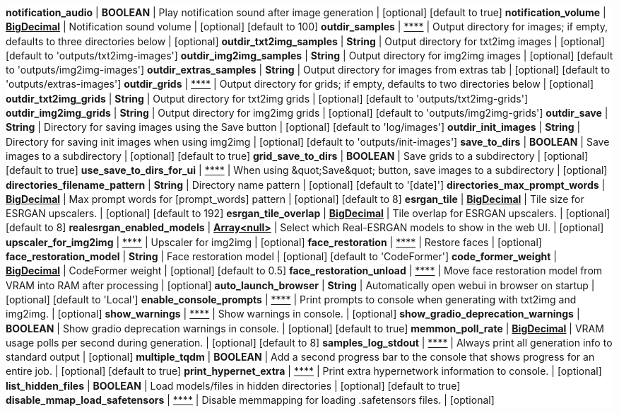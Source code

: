 **notification_audio** | **BOOLEAN** | Play notification sound after image generation | [optional] [default to true]
**notification_volume** | [**BigDecimal**](BigDecimal.md) | Notification sound volume | [optional] [default to 100]
**outdir_samples** | [****](.md) | Output directory for images; if empty, defaults to three directories below | [optional] 
**outdir_txt2img_samples** | **String** | Output directory for txt2img images | [optional] [default to &#x27;outputs/txt2img-images&#x27;]
**outdir_img2img_samples** | **String** | Output directory for img2img images | [optional] [default to &#x27;outputs/img2img-images&#x27;]
**outdir_extras_samples** | **String** | Output directory for images from extras tab | [optional] [default to &#x27;outputs/extras-images&#x27;]
**outdir_grids** | [****](.md) | Output directory for grids; if empty, defaults to two directories below | [optional] 
**outdir_txt2img_grids** | **String** | Output directory for txt2img grids | [optional] [default to &#x27;outputs/txt2img-grids&#x27;]
**outdir_img2img_grids** | **String** | Output directory for img2img grids | [optional] [default to &#x27;outputs/img2img-grids&#x27;]
**outdir_save** | **String** | Directory for saving images using the Save button | [optional] [default to &#x27;log/images&#x27;]
**outdir_init_images** | **String** | Directory for saving init images when using img2img | [optional] [default to &#x27;outputs/init-images&#x27;]
**save_to_dirs** | **BOOLEAN** | Save images to a subdirectory | [optional] [default to true]
**grid_save_to_dirs** | **BOOLEAN** | Save grids to a subdirectory | [optional] [default to true]
**use_save_to_dirs_for_ui** | [****](.md) | When using \&quot;Save\&quot; button, save images to a subdirectory | [optional] 
**directories_filename_pattern** | **String** | Directory name pattern | [optional] [default to &#x27;[date]&#x27;]
**directories_max_prompt_words** | [**BigDecimal**](BigDecimal.md) | Max prompt words for [prompt_words] pattern | [optional] [default to 8]
**esrgan_tile** | [**BigDecimal**](BigDecimal.md) | Tile size for ESRGAN upscalers. | [optional] [default to 192]
**esrgan_tile_overlap** | [**BigDecimal**](BigDecimal.md) | Tile overlap for ESRGAN upscalers. | [optional] [default to 8]
**realesrgan_enabled_models** | [**Array&lt;null&gt;**](.md) | Select which Real-ESRGAN models to show in the web UI. | [optional] 
**upscaler_for_img2img** | [****](.md) | Upscaler for img2img | [optional] 
**face_restoration** | [****](.md) | Restore faces | [optional] 
**face_restoration_model** | **String** | Face restoration model | [optional] [default to &#x27;CodeFormer&#x27;]
**code_former_weight** | [**BigDecimal**](BigDecimal.md) | CodeFormer weight | [optional] [default to 0.5]
**face_restoration_unload** | [****](.md) | Move face restoration model from VRAM into RAM after processing | [optional] 
**auto_launch_browser** | **String** | Automatically open webui in browser on startup | [optional] [default to &#x27;Local&#x27;]
**enable_console_prompts** | [****](.md) | Print prompts to console when generating with txt2img and img2img. | [optional] 
**show_warnings** | [****](.md) | Show warnings in console. | [optional] 
**show_gradio_deprecation_warnings** | **BOOLEAN** | Show gradio deprecation warnings in console. | [optional] [default to true]
**memmon_poll_rate** | [**BigDecimal**](BigDecimal.md) | VRAM usage polls per second during generation. | [optional] [default to 8]
**samples_log_stdout** | [****](.md) | Always print all generation info to standard output | [optional] 
**multiple_tqdm** | **BOOLEAN** | Add a second progress bar to the console that shows progress for an entire job. | [optional] [default to true]
**print_hypernet_extra** | [****](.md) | Print extra hypernetwork information to console. | [optional] 
**list_hidden_files** | **BOOLEAN** | Load models/files in hidden directories | [optional] [default to true]
**disable_mmap_load_safetensors** | [****](.md) | Disable memmapping for loading .safetensors files. | [optional] 